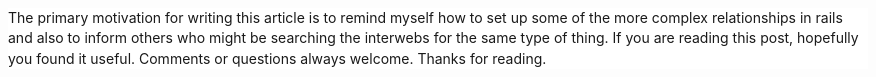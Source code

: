 The primary motivation for writing this article is to remind myself how to set up some of the more complex relationships in rails and also to inform others who might be searching the interwebs for the same type of thing.  If you are reading this post, hopefully you found it useful.  Comments or questions always welcome.  Thanks for reading.



